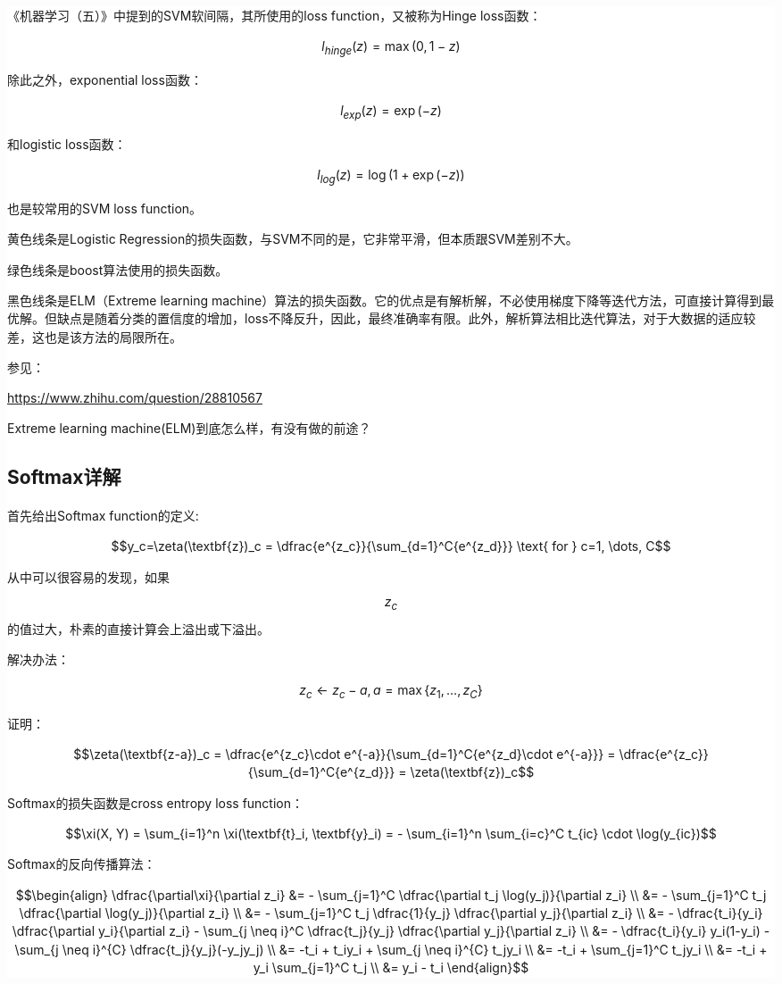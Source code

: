 《机器学习（五）》中提到的SVM软间隔，其所使用的loss function，又被称为Hinge loss函数：

$$l_{hinge}(z)=\max(0,1-z)$$

除此之外，exponential loss函数：

$$l_{exp}(z)=\exp(-z)$$

和logistic loss函数：

$$l_{log}(z)=\log(1+\exp(-z))$$

也是较常用的SVM loss function。

黄色线条是Logistic Regression的损失函数，与SVM不同的是，它非常平滑，但本质跟SVM差别不大。

绿色线条是boost算法使用的损失函数。

黑色线条是ELM（Extreme learning machine）算法的损失函数。它的优点是有解析解，不必使用梯度下降等迭代方法，可直接计算得到最优解。但缺点是随着分类的置信度的增加，loss不降反升，因此，最终准确率有限。此外，解析算法相比迭代算法，对于大数据的适应较差，这也是该方法的局限所在。

参见：

https://www.zhihu.com/question/28810567

Extreme learning machine(ELM)到底怎么样，有没有做的前途？

## Softmax详解

首先给出Softmax function的定义:

$$y_c=\zeta(\textbf{z})_c = \dfrac{e^{z_c}}{\sum_{d=1}^C{e^{z_d}}} \text{  for } c=1, \dots, C$$

从中可以很容易的发现，如果$$z_c$$的值过大，朴素的直接计算会上溢出或下溢出。

解决办法：

$$z_c\leftarrow z_c-a,a=\max\{z_1,\dots,z_C\}$$

证明：

$$\zeta(\textbf{z-a})_c = \dfrac{e^{z_c}\cdot e^{-a}}{\sum_{d=1}^C{e^{z_d}\cdot e^{-a}}} = \dfrac{e^{z_c}}{\sum_{d=1}^C{e^{z_d}}} = \zeta(\textbf{z})_c$$

Softmax的损失函数是cross entropy loss function：

$$\xi(X, Y) = \sum_{i=1}^n \xi(\textbf{t}_i, \textbf{y}_i) = - \sum_{i=1}^n \sum_{i=c}^C t_{ic} \cdot \log(y_{ic})$$

Softmax的反向传播算法：

$$\begin{align}
\dfrac{\partial\xi}{\partial z_i} &= - \sum_{j=1}^C \dfrac{\partial t_j \log(y_j)}{\partial z_i} \\
&= - \sum_{j=1}^C t_j \dfrac{\partial \log(y_j)}{\partial z_i} \\
&= - \sum_{j=1}^C t_j \dfrac{1}{y_j} \dfrac{\partial y_j}{\partial z_i} \\
&= - \dfrac{t_i}{y_i} \dfrac{\partial y_i}{\partial z_i} - \sum_{j \neq i}^C \dfrac{t_j}{y_j} \dfrac{\partial y_j}{\partial z_i} \\
&= - \dfrac{t_i}{y_i} y_i(1-y_i) - \sum_{j \neq i}^{C} \dfrac{t_j}{y_j}(-y_jy_j) \\
&= -t_i + t_iy_i + \sum_{j \neq i}^{C} t_jy_i \\
&= -t_i + \sum_{j=1}^C t_jy_i \\
&= -t_i + y_i \sum_{j=1}^C t_j \\
&= y_i - t_i
\end{align}$$
